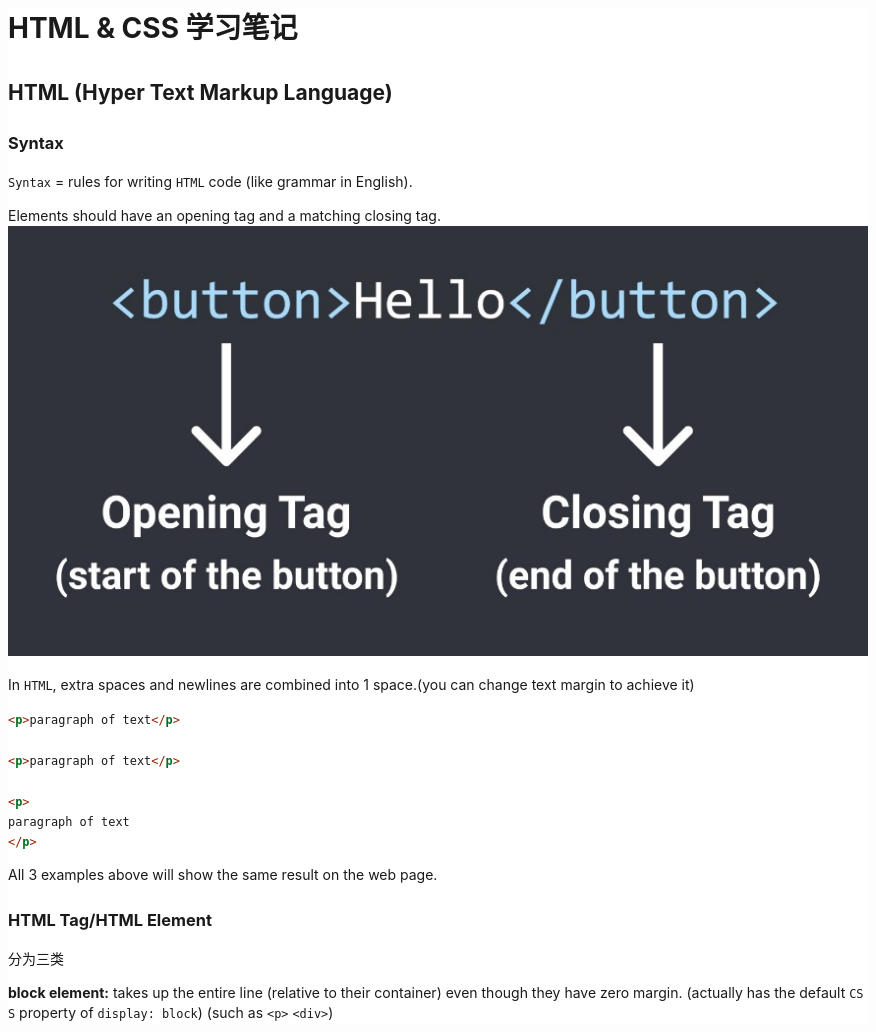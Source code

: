 # HTML & CSS 学习笔记

## HTML (Hyper Text Markup Language)

### Syntax

`Syntax` = rules for writing `HTML` code (like grammar in English).

Elements should have an opening tag and a matching closing tag. ![图形用户界面, 文本 中度可信度描述已自动生成](../attachments/bfe8fab1b96057c145f142ee6540e53f.jpeg)

In `HTML`, extra spaces and newlines are combined into 1 space.(you can change text margin to achieve it)

```html
<p>paragraph of text</p>

<p>paragraph of text</p>

<p>
paragraph of text
</p>
```

All 3 examples above will show the same result on the web page.

### HTML Tag/HTML Element

分为三类

**block element:** takes up the entire line (relative to their container) even though they have zero margin. (actually has the default `CSS` property of `display: block`) (such as `<p>` `<div>`)
